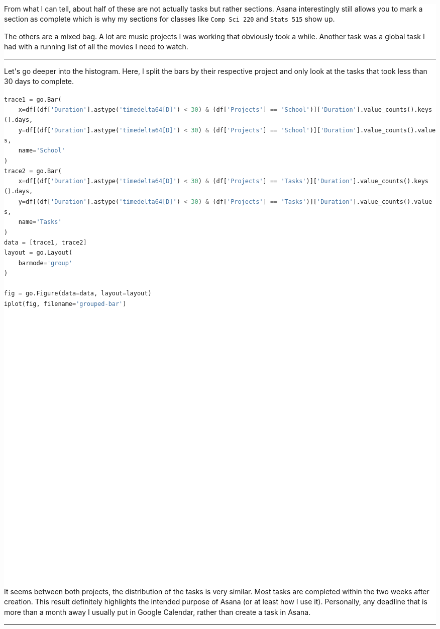 

From what I can tell, about half of these are not actually tasks but rather sections. Asana interestingly still allows you to mark a section as complete which is why my sections for classes like `Comp Sci 220` and `Stats 515` show up.

The others are a mixed bag. A lot are music projects I was working that obviously took a while. Another task was a global task I had with a running list of all the movies I need to watch.

---

Let's go deeper into the histogram. Here, I split the bars by their respective project and only look at the tasks that took less than 30 days to complete.


```python
trace1 = go.Bar(
    x=df[(df['Duration'].astype('timedelta64[D]') < 30) & (df['Projects'] == 'School')]['Duration'].value_counts().keys().days,
    y=df[(df['Duration'].astype('timedelta64[D]') < 30) & (df['Projects'] == 'School')]['Duration'].value_counts().values,
    name='School'
)
trace2 = go.Bar(
    x=df[(df['Duration'].astype('timedelta64[D]') < 30) & (df['Projects'] == 'Tasks')]['Duration'].value_counts().keys().days,
    y=df[(df['Duration'].astype('timedelta64[D]') < 30) & (df['Projects'] == 'Tasks')]['Duration'].value_counts().values,
    name='Tasks'
)
data = [trace1, trace2]
layout = go.Layout(
    barmode='group'
)

fig = go.Figure(data=data, layout=layout)
iplot(fig, filename='grouped-bar')
```


<div id="df006ef8-af8f-4b96-86d8-334eef33ba6a" style="height: 525px; width: 100%;" class="plotly-graph-div"></div><script type="text/javascript">Plotly.newPlot("df006ef8-af8f-4b96-86d8-334eef33ba6a", [{"type": "bar", "x": [1, 0, 2, 3, 4, 5, 7, 6, 11, 8, 10, 9, 12, 15, 29, 13, 17, 14, 16, 19, 22, 23, 21, 25, 27, 26], "y": [157, 140, 103, 67, 60, 49, 32, 24, 13, 13, 9, 8, 8, 7, 6, 5, 3, 3, 2, 2, 2, 2, 1, 1, 1, 1], "name": "School"}, {"type": "bar", "x": [1, 0, 2, 5, 3, 7, 4, 6, 13, 8, 9, 12, 27, 10, 14, 15, 21, 18, 19, 20, 25, 11, 28, 26, 16, 23, 17], "y": [75, 65, 32, 20, 14, 14, 11, 9, 7, 7, 7, 7, 4, 4, 4, 4, 3, 2, 2, 2, 2, 1, 1, 1, 1, 1, 1], "name": "Tasks"}], {"barmode": "group"}, {"showLink": true, "linkText": "Export to plot.ly"});</script>


It seems between both projects, the distribution of the tasks is very similar. Most tasks are completed within the two weeks after creation. This result definitely highlights the intended purpose of Asana (or at least how I use it). Personally, any deadline that is more than a month away I usually put in Google Calendar, rather than create a task in Asana.

---
